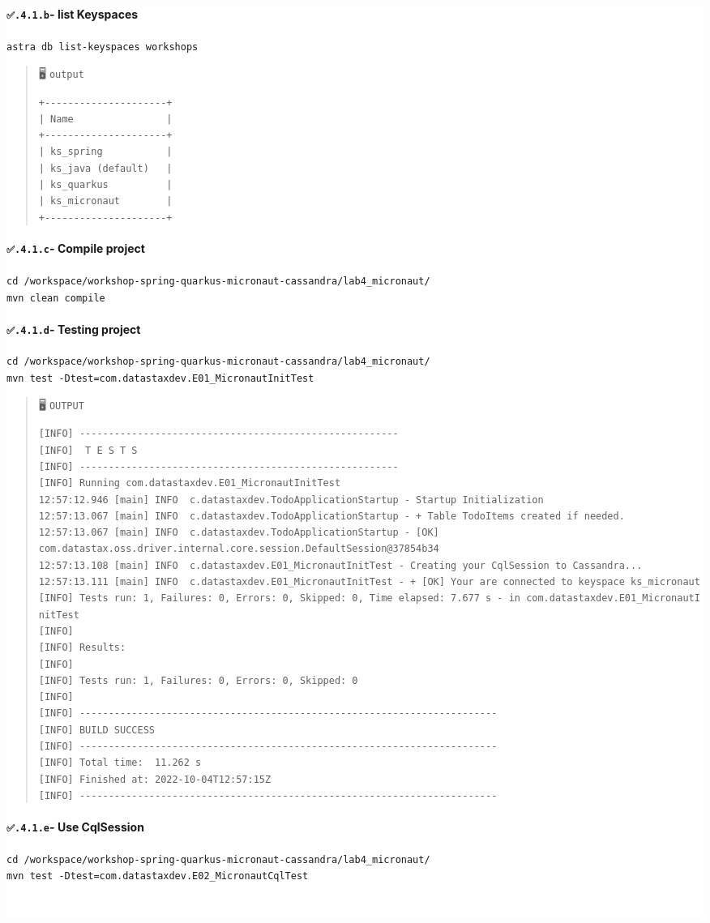 <h4><a class="anchor" aria-hidden="true" id="code-4-1-b-code-list-keyspaces"> </a><code>✅.4.1.b</code>- list Keyspaces</h4>
<pre lang="bash"><code>astra db list-keyspaces workshops
</code></pre>
<blockquote>
<p>🖥️ <code>output</code></p>
<pre><code>+---------------------+
| Name                |
+---------------------+
| ks_spring           |
| ks_java (default)   |
| ks_quarkus          |
| ks_micronaut        |
+---------------------+
</code></pre>
</blockquote>
<h4><a class="anchor" aria-hidden="true" id="code-4-1-c-code-compile-project"> </a><code>✅.4.1.c</code>- Compile project</h4>
<pre lang="bash"><code>cd /workspace/workshop-spring-quarkus-micronaut-cassandra/lab4_micronaut/
mvn clean compile
</code></pre>
<h4><a class="anchor" aria-hidden="true" id="code-4-1-d-code-testing-project"> </a><code>✅.4.1.d</code>- Testing project</h4>
<pre><code>cd /workspace/workshop-spring-quarkus-micronaut-cassandra/lab4_micronaut/
mvn test -Dtest=com.datastaxdev.E01_MicronautInitTest
</code></pre>
<blockquote>
<p>🖥️ <code>OUTPUT</code></p>
<pre><code>[INFO] -------------------------------------------------------
[INFO]  T E S T S
[INFO] -------------------------------------------------------
[INFO] Running com.datastaxdev.E01_MicronautInitTest
12:57:12.946 [main] INFO  c.datastaxdev.TodoApplicationStartup - Startup Initialization
12:57:13.067 [main] INFO  c.datastaxdev.TodoApplicationStartup - + Table TodoItems created if needed.
12:57:13.067 [main] INFO  c.datastaxdev.TodoApplicationStartup - [OK]
com.datastax.oss.driver.internal.core.session.DefaultSession@37854b34
12:57:13.108 [main] INFO  c.datastaxdev.E01_MicronautInitTest - Creating your CqlSession to Cassandra...
12:57:13.111 [main] INFO  c.datastaxdev.E01_MicronautInitTest - + [OK] Your are connected to keyspace ks_micronaut
[INFO] Tests run: 1, Failures: 0, Errors: 0, Skipped: 0, Time elapsed: 7.677 s - in com.datastaxdev.E01_MicronautInitTest
[INFO] 
[INFO] Results:
[INFO] 
[INFO] Tests run: 1, Failures: 0, Errors: 0, Skipped: 0
[INFO] 
[INFO] ------------------------------------------------------------------------
[INFO] BUILD SUCCESS
[INFO] ------------------------------------------------------------------------
[INFO] Total time:  11.262 s
[INFO] Finished at: 2022-10-04T12:57:15Z
[INFO] ------------------------------------------------------------------------
</code></pre>
</blockquote>
<h4><a class="anchor" aria-hidden="true" id="code-4-1-e-code-use-cqlsession"> </a><code>✅.4.1.e</code>- Use CqlSession</h4>
<pre><code>cd /workspace/workshop-spring-quarkus-micronaut-cassandra/lab4_micronaut/
mvn test -Dtest=com.datastaxdev.E02_MicronautCqlTest